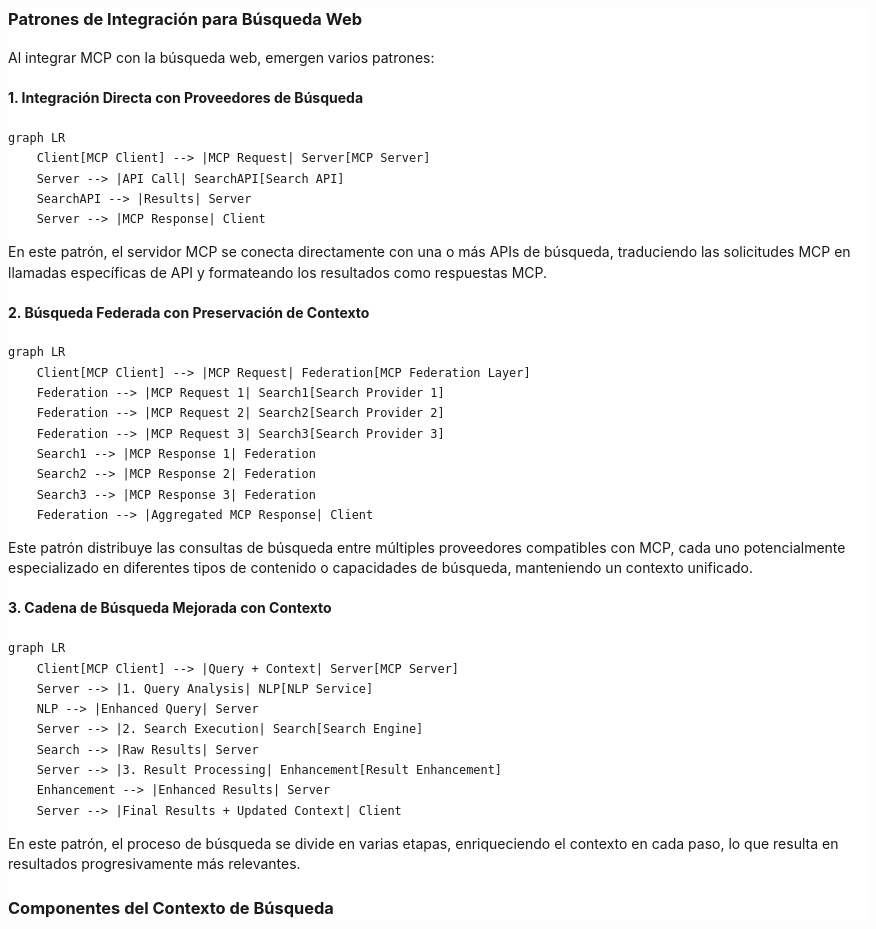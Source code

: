 ### Patrones de Integración para Búsqueda Web

Al integrar MCP con la búsqueda web, emergen varios patrones:

#### 1. Integración Directa con Proveedores de Búsqueda

```mermaid
graph LR
    Client[MCP Client] --> |MCP Request| Server[MCP Server]
    Server --> |API Call| SearchAPI[Search API]
    SearchAPI --> |Results| Server
    Server --> |MCP Response| Client
```

En este patrón, el servidor MCP se conecta directamente con una o más APIs de búsqueda, traduciendo las solicitudes MCP en llamadas específicas de API y formateando los resultados como respuestas MCP.

#### 2. Búsqueda Federada con Preservación de Contexto

```mermaid
graph LR
    Client[MCP Client] --> |MCP Request| Federation[MCP Federation Layer]
    Federation --> |MCP Request 1| Search1[Search Provider 1]
    Federation --> |MCP Request 2| Search2[Search Provider 2]
    Federation --> |MCP Request 3| Search3[Search Provider 3]
    Search1 --> |MCP Response 1| Federation
    Search2 --> |MCP Response 2| Federation
    Search3 --> |MCP Response 3| Federation
    Federation --> |Aggregated MCP Response| Client
```

Este patrón distribuye las consultas de búsqueda entre múltiples proveedores compatibles con MCP, cada uno potencialmente especializado en diferentes tipos de contenido o capacidades de búsqueda, manteniendo un contexto unificado.

#### 3. Cadena de Búsqueda Mejorada con Contexto

```mermaid
graph LR
    Client[MCP Client] --> |Query + Context| Server[MCP Server]
    Server --> |1. Query Analysis| NLP[NLP Service]
    NLP --> |Enhanced Query| Server
    Server --> |2. Search Execution| Search[Search Engine]
    Search --> |Raw Results| Server
    Server --> |3. Result Processing| Enhancement[Result Enhancement]
    Enhancement --> |Enhanced Results| Server
    Server --> |Final Results + Updated Context| Client
```

En este patrón, el proceso de búsqueda se divide en varias etapas, enriqueciendo el contexto en cada paso, lo que resulta en resultados progresivamente más relevantes.

### Componentes del Contexto de Búsqueda
